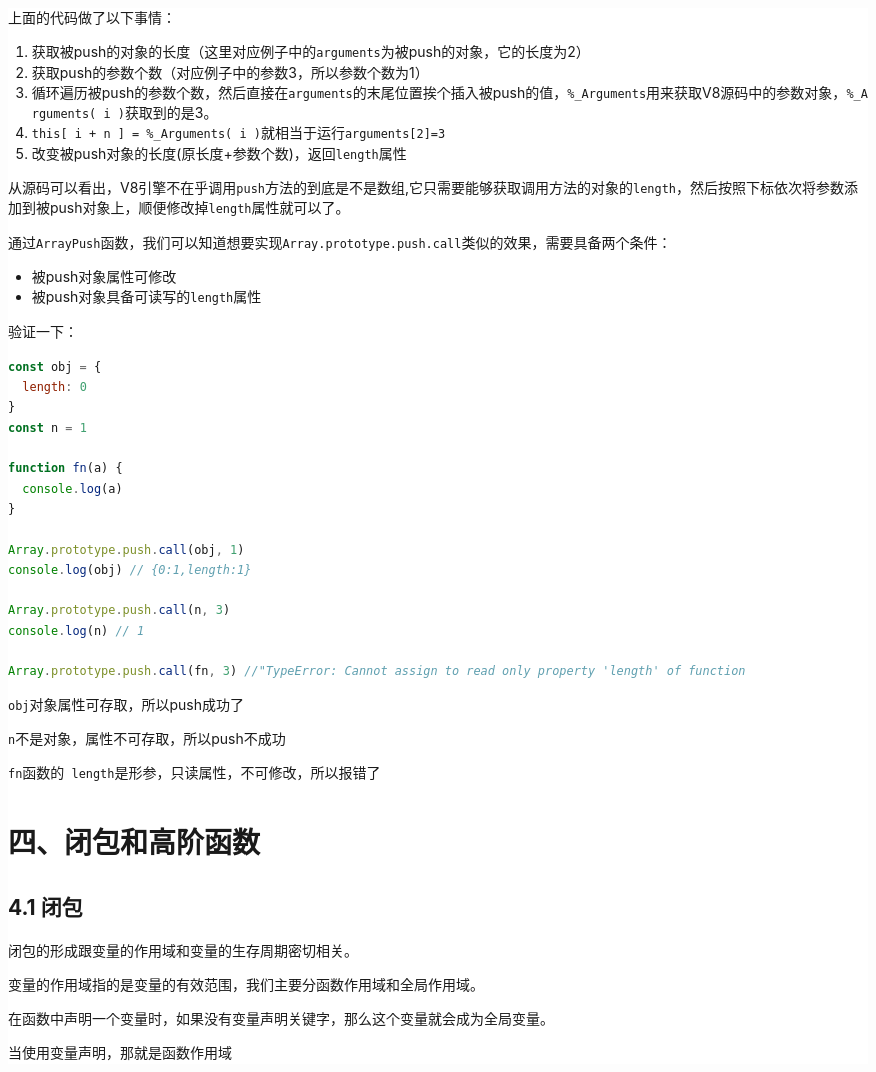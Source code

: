    上面的代码做了以下事情：
   
   1. 获取被push的对象的长度（这里对应例子中的`arguments`为被push的对象，它的长度为2）
   2. 获取push的参数个数（对应例子中的参数3，所以参数个数为1）
   3. 循环遍历被push的参数个数，然后直接在`arguments`的末尾位置挨个插入被push的值，`%_Arguments`用来获取V8源码中的参数对象，`%_Arguments( i )`获取到的是3。
   4. `this[ i + n ] = %_Arguments( i )`就相当于运行`arguments[2]=3`
   5. 改变被push对象的长度(原长度+参数个数)，返回`length`属性
   
   从源码可以看出，V8引擎不在乎调用`push`方法的到底是不是数组,它只需要能够获取调用方法的对象的`length`，然后按照下标依次将参数添加到被push对象上，顺便修改掉`length`属性就可以了。
   
   通过`ArrayPush`函数，我们可以知道想要实现`Array.prototype.push.call`类似的效果，需要具备两个条件：
   
   * 被push对象属性可修改
   * 被push对象具备可读写的`length`属性
   
   验证一下：
   
   ```javascript
   const obj = {
     length: 0
   }
   const n = 1
   
   function fn(a) {
     console.log(a)
   }
   
   Array.prototype.push.call(obj, 1)
   console.log(obj) // {0:1,length:1} 
   
   Array.prototype.push.call(n, 3)
   console.log(n) // 1
   
   Array.prototype.push.call(fn, 3) //"TypeError: Cannot assign to read only property 'length' of function
   ```
   
   `obj`对象属性可存取，所以push成功了
   
   `n`不是对象，属性不可存取，所以push不成功
   
   `fn`函数的` length`是形参，只读属性，不可修改，所以报错了

# 四、闭包和高阶函数

## 4.1 闭包

闭包的形成跟变量的作用域和变量的生存周期密切相关。

变量的作用域指的是变量的有效范围，我们主要分函数作用域和全局作用域。

在函数中声明一个变量时，如果没有变量声明关键字，那么这个变量就会成为全局变量。

当使用变量声明，那就是函数作用域
